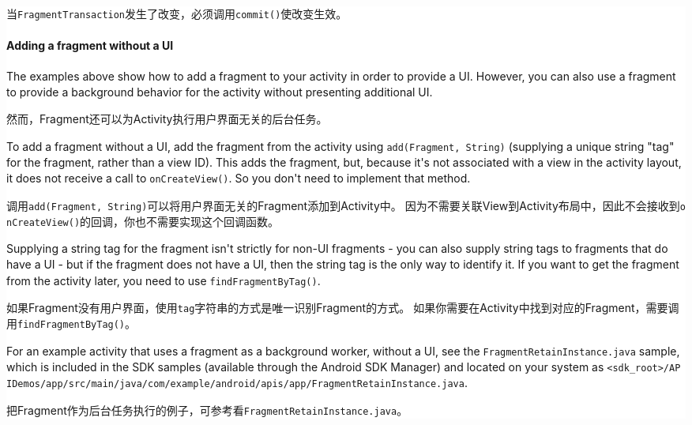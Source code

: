 当`FragmentTransaction`发生了改变，必须调用`commit()`使改变生效。

#### Adding a fragment without a UI

The examples above show how to add a fragment to your activity in order to provide a UI. 
However, you can also use a fragment to provide a background behavior for the activity 
without presenting additional UI.

然而，Fragment还可以为Activity执行用户界面无关的后台任务。

To add a fragment without a UI, add the fragment from the activity using `add(Fragment, String)` 
(supplying a unique string "tag" for the fragment, rather than a view ID). 
This adds the fragment, but, because it's not associated with a view in the activity layout, 
it does not receive a call to `onCreateView()`. So you don't need to implement that method.

调用`add(Fragment, String)`可以将用户界面无关的Fragment添加到Activity中。
因为不需要关联View到Activity布局中，因此不会接收到`onCreateView()`的回调，你也不需要实现这个回调函数。

Supplying a string tag for the fragment isn't strictly for non-UI fragments - you can also supply string tags 
to fragments that do have a UI - but if the fragment does not have a UI, 
then the string tag is the only way to identify it. 
If you want to get the fragment from the activity later, you need to use `findFragmentByTag()`.

如果Fragment没有用户界面，使用`tag`字符串的方式是唯一识别Fragment的方式。
如果你需要在Activity中找到对应的Fragment，需要调用`findFragmentByTag()`。

For an example activity that uses a fragment as a background worker, without a UI, 
see the `FragmentRetainInstance.java` sample, which is included in the SDK samples 
(available through the Android SDK Manager) and located on your system as
`<sdk_root>/APIDemos/app/src/main/java/com/example/android/apis/app/FragmentRetainInstance.java`.

把Fragment作为后台任务执行的例子，可参考看`FragmentRetainInstance.java`。

